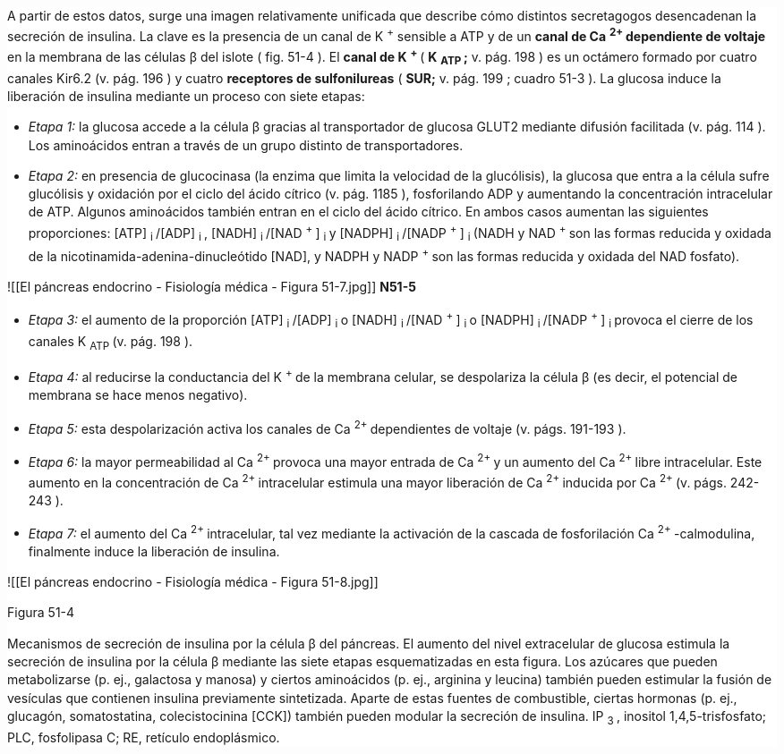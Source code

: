 A partir de estos datos, surge una imagen relativamente unificada que describe cómo distintos secretagogos desencadenan la secreción de insulina. La clave es la presencia de un canal de K <sup>+</sup> sensible a ATP y de un **canal de Ca** <sup><b> 2+ </b></sup> **dependiente de voltaje** en la membrana de las células β del islote ( fig. 51-4 ). El **canal de K** <sup><b> + </b></sup> ( **K** <sub><b> ATP </b></sub> **;** v. pág. 198 ) es un octámero formado por cuatro canales Kir6.2 (v. pág. 196 ) y cuatro **receptores de sulfonilureas** ( **SUR;** v. pág. 199 ; cuadro 51-3 ). La glucosa induce la liberación de insulina mediante un proceso con siete etapas:

-   _Etapa 1:_ la glucosa accede a la célula β gracias al transportador de glucosa GLUT2 mediante difusión facilitada (v. pág. 114 ). Los aminoácidos entran a través de un grupo distinto de transportadores.
    
-   _Etapa 2:_ en presencia de glucocinasa (la enzima que limita la velocidad de la glucólisis), la glucosa que entra a la célula sufre glucólisis y oxidación por el ciclo del ácido cítrico (v. pág. 1185 ), fosforilando ADP y aumentando la concentración intracelular de ATP. Algunos aminoácidos también entran en el ciclo del ácido cítrico. En ambos casos aumentan las siguientes proporciones: [ATP] <sub>i </sub> /[ADP] <sub>i </sub> , [NADH] <sub>i </sub> /[NAD <sup>+ </sup> ] <sub>i </sub> y [NADPH] <sub>i </sub> /[NADP <sup>+ </sup> ] <sub>i </sub> (NADH y NAD <sup>+ </sup> son las formas reducida y oxidada de la nicotinamida-adenina-dinucleótido [NAD], y NADPH y NADP <sup>+ </sup> son las formas reducida y oxidada del NAD fosfato). 

![[El páncreas endocrino - Fisiología médica - Figura 51-7.jpg]] **N51-5**
    
-   _Etapa 3:_ el aumento de la proporción [ATP] <sub>i </sub> /[ADP] <sub>i </sub> o [NADH] <sub>i </sub> /[NAD <sup>+ </sup> ] <sub>i </sub> o [NADPH] <sub>i </sub> /[NADP <sup>+ </sup> ] <sub>i </sub> provoca el cierre de los canales K <sub>ATP </sub> (v. pág. 198 ).
    
-   _Etapa 4:_ al reducirse la conductancia del K <sup>+ </sup> de la membrana celular, se despolariza la célula β (es decir, el potencial de membrana se hace menos negativo).
    
-   _Etapa 5:_ esta despolarización activa los canales de Ca <sup>2+ </sup> dependientes de voltaje (v. págs. 191-193 ).
    
-   _Etapa 6:_ la mayor permeabilidad al Ca <sup>2+ </sup> provoca una mayor entrada de Ca <sup>2+ </sup> y un aumento del Ca <sup>2+ </sup> libre intracelular. Este aumento en la concentración de Ca <sup>2+ </sup> intracelular estimula una mayor liberación de Ca <sup>2+ </sup> inducida por Ca <sup>2+ </sup> (v. págs. 242-243 ).
    
-   _Etapa 7:_ el aumento del Ca <sup>2+ </sup> intracelular, tal vez mediante la activación de la cascada de fosforilación Ca <sup>2+ </sup> -calmodulina, finalmente induce la liberación de insulina.
    



![[El páncreas endocrino - Fisiología médica - Figura 51-8.jpg]]

Figura 51-4

Mecanismos de secreción de insulina por la célula β del páncreas. El aumento del nivel extracelular de glucosa estimula la secreción de insulina por la célula β mediante las siete etapas esquematizadas en esta figura. Los azúcares que pueden metabolizarse (p. ej., galactosa y manosa) y ciertos aminoácidos (p. ej., arginina y leucina) también pueden estimular la fusión de vesículas que contienen insulina previamente sintetizada. Aparte de estas fuentes de combustible, ciertas hormonas (p. ej., glucagón, somatostatina, colecistocinina [CCK]) también pueden modular la secreción de insulina. IP <sub>3 </sub> , inositol 1,4,5-trisfosfato; PLC, fosfolipasa C; RE, retículo endoplásmico.
